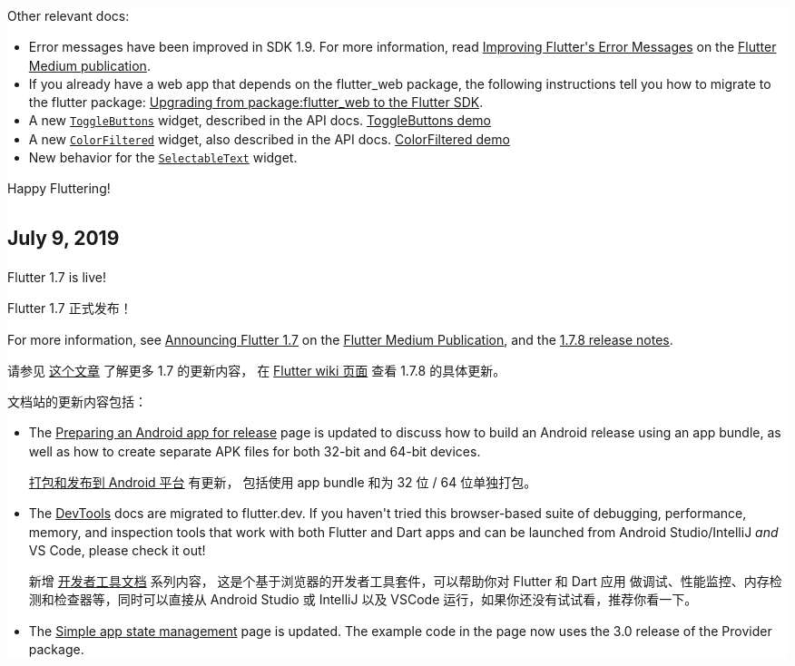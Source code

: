 Other relevant docs:

* Error messages have been improved in SDK 1.9.
  For more information, read
  [Improving Flutter's Error Messages][]
  on the [Flutter Medium publication][].
* If you already have a web app that depends on the
  flutter_web package, the following instructions tell
  you how to migrate to the flutter package:
  [Upgrading from package:flutter_web to the Flutter SDK][].
* A new [`ToggleButtons`][] widget, described in the API docs.
  [ToggleButtons demo][]
* A new [`ColorFiltered`][] widget, also described in the API docs.
  [ColorFiltered demo][]
* New behavior for the [`SelectableText`][] widget.

Happy Fluttering!

[1.9.1 release notes]: /docs/development/tools/sdk/release-notes/release-notes-1.9.1
[building a web application]: /docs/get-started/web
[`ColorFiltered`]: {{site.api}}/flutter/widgets/ColorFiltered-class.html
[ColorFiltered demo]: {{site.github}}/csells/flutter_color_filter
[creating responsive apps]: /docs/development/ui/layout/responsive
[Flutter Medium publication]: {{site.medium}}/flutter
[Flutter for web]: /web
[Flutter news from GDD China: uniting Flutter on web and mobile, and introducing Flutter 1.9]: https://developers.googleblog.com/2019/09/flutter-news-from-gdd-china-flutter1.9.html?m=1
[Improving Flutter's Error Messages]: {{site.medium}}/flutter/improving-flutters-error-messages-e098513cecf9
[Performance view]: /docs/development/tools/devtools/performance
[preparing a web app for release]: /docs/deployment/web
[`SelectableText`]: {{site.api}}/flutter/material/SelectableText-class.html
[Showcase]: /showcase
[`ToggleButtons`]: {{site.api}}/flutter/material/ToggleButtons-class.html
[ToggleButtons demo]: {{site.github}}/csells/flutter_toggle_buttons
[Try it out]: /docs/codelabs/layout-basics
[Upgrading from package:flutter_web to the Flutter SDK]: {{site.github}}/flutter/flutter/wiki/Upgrading-from-package:flutter_web-to-the-Flutter-SDK
[using the dart:ffi library]: /docs/development/platform-integration/c-interop
[web FAQ]: /docs/development/platform-integration/web

## July 9, 2019

Flutter 1.7 is live!

Flutter 1.7 正式发布！

For more information, see [Announcing Flutter 1.7][]
on the [Flutter Medium Publication][], and the
[1.7.8 release notes][].

请参见 [这个文章][Announcing Flutter 1.7] 了解更多 1.7 的更新内容，
在 [Flutter wiki 页面][1.7.8 release notes] 查看 1.7.8 的具体更新。

文档站的更新内容包括：

* The [Preparing an Android app for release][]
  page is updated to discuss how to build an Android release
  using an app bundle, as well as how to create separate APK
  files for both 32-bit and 64-bit devices.

  [打包和发布到 Android 平台][Preparing an Android app for release] 有更新，
  包括使用 app bundle 和为 32 位 / 64 位单独打包。

* The [DevTools][] docs are migrated
  to flutter.dev. If you haven't tried this browser-based suite
  of debugging, performance, memory, and inspection tools that
  work with both Flutter and Dart apps and can be launched from
  Android Studio/IntelliJ _and_ VS Code, please check it out!

  新增 [开发者工具文档][DevTools] 系列内容，
  这是个基于浏览器的开发者工具套件，可以帮助你对 Flutter 和 Dart 应用
  做调试、性能监控、内存检测和检查器等，同时可以直接从 Android Studio 
  或 IntelliJ 以及 VSCode 运行，如果你还没有试试看，推荐你看一下。

* The [Simple app state
  management][]
  page is updated. The example code in the page now uses the 3.0
  release of the Provider package.


[Adding Admob Ads to a Flutter app]: https://codelabs.developers.google.com/codelabs/admob-ads-in-flutter/
[Announcing Adobe XD Support for Flutter]: {{site.medium}}/flutter/announcing-adobe-xd-support-for-flutter-4b3dd55ff40e
[Announcing Flutter 1.20]: {{site.medium}}/flutter/announcing-flutter-1-20-2aaf68c89c75
[Building performant Flutter widgets]: {{site.medium}}/flutter/building-performant-flutter-widgets-3b2558aa08fa
[codelabs landing]: /docs/codelabs
[Desktop support]: /desktop
[dev-tools]: {{site.medium}}/flutter/new-tools-for-flutter-developers-built-in-flutter-a122cb4eec86
[Developing for iOS 14 beta]: /docs/development/ios-14
[Enums with Extensions in Dart]: {{site.medium}}/flutter/enums-with-extensions-dart-460c42ea51f7
[Flutter and Desktop apps]: {{site.medium}}/flutter/handling-404-page-not-found-error-in-flutter-731f5a9fba29
[Flutter books]: /docs/resources/books
[Flutter codelabs]: /docs/codelabs
[Flutter Day]: https://events.withgoogle.com/flutter-day/
[Flutter Package Ecosystem Update]: {{site.medium}}/flutter/flutter-package-ecosystem-update-d50645f2d7bc
[Flutter Performance Updates in 2019]: {{site.medium}}/flutter/going-deeper-with-flutters-web-support-66d7ad95eb5224
[Going deeper with Flutter's web support]: {{site.medium}}/flutter/going-deeper-with-flutters-web-support-66d7ad95eb52
[Handling 404: Page not found error in Flutter]: {{site.medium}}/flutter/handling-404-page-not-found-error-in-flutter-731f5a9fba29
[How to write a Flutter plugin]: https://codelabs.developers.google.com/codelabs/write-flutter-plugin
[installing Flutter on Linux using snapd.]: /docs/get-started/install/linux
[Managing issues in a large-scale open source project]: {{site.medium}}/flutter/managing-issues-in-a-large-scale-open-source-project-b3be6eecae2b
[How to debug layout issues with the Flutter Inspector]: {{site.medium}}/flutter/how-to-debug-layout-issues-with-the-flutter-inspector-87460a7b9db
[Multi-platform Firestore Flutter]: https://codelabs.developers.google.com/codelabs/friendlyeats-flutter/
[q1-2020]: {{site.medium}}/flutter/what-are-the-important-difficult-tasks-for-flutter-devs-q1-2020-survey-results-a5ef2305429b
[Reducing shader compilation jank on mobile]: /docs/perf/rendering/shader
[shaking]: {{site.medium}}/flutter/optimizing-performance-in-flutter-web-apps-with-tree-shaking-and-deferred-loading-535fbe3cd674
[Two Months of #FlutterGoodNewsWednesday]: {{site.medium}}/flutter/two-months-of-fluttergoodnewswednesday-a12e60bab782
[ubuntu]: {{site.medium}}/flutter/announcing-flutter-linux-alpha-with-canonical-19eb824590a9
[Understanding null safety]: {{site.dart-site}}/null-safety/understanding-null-safety
[Using a plugin with a Flutter web app]: https://codelabs.developers.google.com/codelabs/web-url-launcher/
[web-perf]: {{site.medium}}/flutter/improving-perceived-performance-with-image-placeholders-precaching-and-disabled-navigation-6b3601087a2b
[What's new with the Slider widget?]: {{site.medium}}/flutter/whats-new-with-the-slider-widget-ce48a22611a3
[What we learned from the Flutter Q2 2020 survey]: {{site.medium}}/flutter/what-we-learned-from-the-flutter-q2-2020-survey-a4f1fc8faac9
[Write a Flutter desktop application]: https://codelabs.developers.google.com/codelabs/flutter-github-graphql-client/
[Adding Admob Ads to a Flutter app]: https://codelabs.developers.google.com/codelabs/admob-ads-in-flutter/
[Announcing Adobe XD Support for Flutter]: {{site.medium}}/flutter/announcing-adobe-xd-support-for-flutter-4b3dd55ff40e
[Announcing Flutter 1.20]: {{site.medium}}/flutter/announcing-flutter-1-20-2aaf68c89c75
[Building performant Flutter widgets]: {{site.medium}}/flutter/building-performant-flutter-widgets-3b2558aa08fa
[codelabs landing]: /docs/codelabs
[Desktop support]: /desktop
[dev-tools]: {{site.medium}}/flutter/new-tools-for-flutter-developers-built-in-flutter-a122cb4eec86
[Developing for iOS 14 beta]: /docs/development/ios-14
[Enums with Extensions in Dart]: {{site.medium}}/flutter/enums-with-extensions-dart-460c42ea51f7
[Flutter and Desktop apps]: {{site.medium}}/flutter/handling-404-page-not-found-error-in-flutter-731f5a9fba29
[Flutter books]: /docs/resources/books
[Flutter codelabs]: /docs/codelabs
[Flutter Day]: https://events.withgoogle.com/flutter-day/
[Flutter Package Ecosystem Update]: {{site.medium}}/flutter/flutter-package-ecosystem-update-d50645f2d7bc
[Flutter Performance Updates in 2019]: {{site.medium}}/flutter/going-deeper-with-flutters-web-support-66d7ad95eb5224
[Going deeper with Flutter's web support]: {{site.medium}}/flutter/going-deeper-with-flutters-web-support-66d7ad95eb52
[Handling 404: Page not found error in Flutter]: {{site.medium}}/flutter/handling-404-page-not-found-error-in-flutter-731f5a9fba29
[How to write a Flutter plugin]: https://codelabs.developers.google.com/codelabs/write-flutter-plugin
[installing Flutter on Linux using snapd.]: /docs/get-started/install/linux
[Managing issues in a large-scale open source project]: {{site.medium}}/flutter/managing-issues-in-a-large-scale-open-source-project-b3be6eecae2b
[How to debug layout issues with the Flutter Inspector]: {{site.medium}}/flutter/how-to-debug-layout-issues-with-the-flutter-inspector-87460a7b9db
[Multi-platform Firestore Flutter]: https://codelabs.developers.google.com/codelabs/friendlyeats-flutter/
[q1-2020]: {{site.medium}}/flutter/what-are-the-important-difficult-tasks-for-flutter-devs-q1-2020-survey-results-a5ef2305429b
[Reducing shader compilation jank on mobile]: /docs/perf/rendering/shader
[shaking]: {{site.medium}}/flutter/optimizing-performance-in-flutter-web-apps-with-tree-shaking-and-deferred-loading-535fbe3cd674
[Two Months of #FlutterGoodNewsWednesday]: {{site.medium}}/flutter/two-months-of-fluttergoodnewswednesday-a12e60bab782
[ubuntu]: {{site.medium}}/flutter/announcing-flutter-linux-alpha-with-canonical-19eb824590a9
[Understanding null safety]: {{site.dart-site}}/null-safety/understanding-null-safety
[Using a plugin with a Flutter web app]: https://codelabs.developers.google.com/codelabs/web-url-launcher/
[web-perf]: {{site.medium}}/flutter/improving-perceived-performance-with-image-placeholders-precaching-and-disabled-navigation-6b3601087a2b
[What's new with the Slider widget?]: {{site.medium}}/flutter/whats-new-with-the-slider-widget-ce48a22611a3
[What we learned from the Flutter Q2 2020 survey]: {{site.medium}}/flutter/what-we-learned-from-the-flutter-q2-2020-survey-a4f1fc8faac9
[Write a Flutter desktop application]: https://codelabs.developers.google.com/codelabs/flutter-github-graphql-client/
[Adding Admob Ads to a Flutter app]: https://codelabs.developers.google.com/codelabs/admob-ads-in-flutter/
[Announcing Adobe XD Support for Flutter]: {{site.medium}}/flutter/announcing-adobe-xd-support-for-flutter-4b3dd55ff40e
[Announcing Flutter 1.20]: {{site.medium}}/flutter/announcing-flutter-1-20-2aaf68c89c75
[Building performant Flutter widgets]: {{site.medium}}/flutter/building-performant-flutter-widgets-3b2558aa08fa
[codelabs landing]: /docs/codelabs
[Desktop support]: /desktop
[dev-tools]: {{site.medium}}/flutter/new-tools-for-flutter-developers-built-in-flutter-a122cb4eec86
[Developing for iOS 14 beta]: /docs/development/ios-14
[Enums with Extensions in Dart]: {{site.medium}}/flutter/enums-with-extensions-dart-460c42ea51f7
[Flutter and Desktop apps]: {{site.medium}}/flutter/flutter-and-desktop-3a0dd0f8353e
[Flutter architectural overview]: /docs/resources/architectural-overview
[Flutter books]: /docs/resources/books
[Flutter codelabs]: /docs/codelabs
[Flutter Day]: https://events.withgoogle.com/flutter-day/
[Flutter Package Ecosystem Update]: {{site.medium}}/flutter/flutter-package-ecosystem-update-d50645f2d7bc
[Flutter Performance Updates in 2019]: {{site.medium}}/flutter/going-deeper-with-flutters-web-support-66d7ad95eb5224
[Going deeper with Flutter's web support]: {{site.medium}}/flutter/going-deeper-with-flutters-web-support-66d7ad95eb52
[Handling 404: Page not found error in Flutter]: {{site.medium}}/flutter/handling-404-page-not-found-error-in-flutter-731f5a9fba29
[How to write a Flutter plugin]: https://codelabs.developers.google.com/codelabs/write-flutter-plugin
[installing Flutter on Linux using snapd.]: /docs/get-started/install/linux
[Managing issues in a large-scale open source project]: {{site.medium}}/flutter/managing-issues-in-a-large-scale-open-source-project-b3be6eecae2b
[How to debug layout issues with the Flutter Inspector]: {{site.medium}}/flutter/how-to-debug-layout-issues-with-the-flutter-inspector-87460a7b9db
[Multi-platform Firestore Flutter]: https://codelabs.developers.google.com/codelabs/friendlyeats-flutter/
[q1-2020]: {{site.medium}}/flutter/what-are-the-important-difficult-tasks-for-flutter-devs-q1-2020-survey-results-a5ef2305429b
[Reducing shader compilation jank on mobile]: /docs/perf/rendering/shader
[shaking]: {{site.medium}}/flutter/optimizing-performance-in-flutter-web-apps-with-tree-shaking-and-deferred-loading-535fbe3cd674
[Two Months of #FlutterGoodNewsWednesday]: {{site.medium}}/flutter/two-months-of-fluttergoodnewswednesday-a12e60bab782
[ubuntu]: {{site.medium}}/flutter/announcing-flutter-linux-alpha-with-canonical-19eb824590a9
[Understanding null safety]: {{site.dart-site}}/null-safety/understanding-null-safety
[Using a plugin with a Flutter web app]: https://codelabs.developers.google.com/codelabs/web-url-launcher/
[web-perf]: {{site.medium}}/flutter/improving-perceived-performance-with-image-placeholders-precaching-and-disabled-navigation-6b3601087a2b
[What's new with the Slider widget?]: {{site.medium}}/flutter/whats-new-with-the-slider-widget-ce48a22611a3
[What we learned from the Flutter Q2 2020 survey]: {{site.medium}}/flutter/what-we-learned-from-the-flutter-q2-2020-survey-a4f1fc8faac9
[Write a Flutter desktop application]: https://codelabs.developers.google.com/codelabs/flutter-github-graphql-client/
[add2app]: /docs/development/add-to-app/android/plugin-setup
[Animation deep dive]: {{site.medium}}/flutter/animation-deep-dive-39d3ffea111f
[animations landing page]: /docs/development/ui/animations
[Announcing a free Flutter introductory course]: {{site.medium}}/flutter/learn-flutter-for-free-c9bc3b898c4d
[Announcing CodePen support for Flutter]: {{site.medium}}/flutter/announcing-codepen-support-for-flutter-bb346406fe50
[Announcing Flutter 1.17]: {{site.medium}}/flutter/announcing-flutter-1-17-4182d8af7f8e
[Custom implicit animations in Flutter…with TweenAnimationBuilder]: {{site.medium}}/flutter/custom-implicit-animations-in-flutter-with-tweenanimationbuilder-c76540b47185
[Desktop]: /desktop
[Developing packages and plugins]: /docs/development/packages-and-plugins/developing-packages
[Developing plugin packages]: /docs/development/packages-and-plugins/developing-packages#federated-plugins
[Directional animations with build-in explicit animations]: {{site.medium}}/flutter/directional-animations-with-built-in-explicit-animations-3e7c5e6fbbd7
[Flutter Medium]: {{site.medium}}/flutter
[Flutter Spring 2020 update]: {{site.medium}}/flutter/spring-2020-update-f723d898d7af
[Flutter web: Navigating URLs using named routes]: {{site.medium}}/flutter/web-navigating-urls-using-named-routes-307e1b1e2050
[Flutter web support updates]: {{site.medium}}/flutter/web-support-updates-8b14bfe6a908
[hot reload]: /docs/development/tools/hot-reload
[How to choose which Flutter animation widget is right for you?]: {{site.medium}}/flutter/how-to-choose-which-flutter-animation-widget-is-right-for-you-79ecfb7e72b5
[How to embed a Flutter application in a website using DartPad]: {{site.medium}}/flutter/how-to-embed-a-flutter-application-in-a-website-using-dartpad-b8fd0ee8c4b9
[How to float an overlay widget over a (possibly transformed) UI widget]: {{site.medium}}/flutter/how-to-float-an-overlay-widget-over-a-possibly-transformed-ui-widget-1d15ca7667b6
[How to write a Flutter web plugin, Part 2]: {{site.medium}}/flutter/how-to-write-a-flutter-web-plugin-part-2-afdddb69ece6
[Improving Flutter with your opinion - Q4 2019 survey results]: {{site.medium}}/flutter/improving-flutter-with-your-opinion-q4-2019-survey-results-ba0e6721bf23
[Introducing Google Fonts for Flutter v 1.0.0!]: {{site.medium}}/flutter/introducing-google-fonts-for-flutter-v-1-0-0-c0e993617118
[It’s Time: The Flutter Clock contest results]: {{site.medium}}/flutter/its-time-the-flutter-clock-contest-results-dcebe2eb3957
[Obfuscating Dart code]: /docs/deployment/obfuscate
[package for pre-canned Material widget animations]: {{site.pub}}/packages/animations
[Modern Flutter plugin development]: {{site.medium}}/flutter/modern-flutter-plugin-development-4c3ee015cf5a
[Supporting the new Android plugin APIs]: /docs/development/packages-and-plugins/plugin-api-migration
[Understanding constraints]: /docs/development/ui/layout/constraints
[When should I use AnimatedBuilder or AnimatedWidget?]: {{site.medium}}/flutter/when-should-i-useanimatedbuilder-or-animatedwidget-57ecae0959e8
[Writing custom platform-specific code]: /docs/development/platform-integration/platform-channels
[Xcode 11.4]: /docs/development/ios-project-migration
[add Flutter to an existing app]: /docs/development/add-to-app
[Announcing Flutter 1.12: What a year!]: {{site.medium}}/flutter/announcing-flutter-1-12-what-a-year-22c256ba525d
[app size]: /docs/perf/app-size#ios
[building a web app with Flutter]: /docs/get-started/web
[Desktop support for Flutter]: /desktop
[Flutter: the first UI platform designed for ambient computing]: https://developers.googleblog.com/2019/12/flutter-ui-ambient-computing.html?m=1
[Flutter Favorite program]: /docs/development/packages-and-plugins/favorites
[Flutter 1.12.13]: /docs/development/tools/sdk/release-notes/release-notes-1.12.13
[Flutter Gallery]: https://flutter.github.io/samples/#/
[Flutter Layout Explorer]: /docs/development/tools/devtools/inspector#flutter-layout-explorer
[Migrating your plugin to the new Android APIs]: /docs/development/packages-and-plugins/plugin-api-migration
[implicit animations]: /docs/codelabs/implicit-animations
[Web support for Flutter]: /web
[Web support for Flutter goes beta]: {{site.medium}}/flutter/web-support-for-flutter-goes-beta-35b64a1217c0
[write your first Flutter app on the web]: /docs/get-started/codelab-web
[Get started]: /docs/get-started/install
[1.7.8 release notes]: /docs/development/tools/sdk/release-notes/release-notes-1.7.8
[Animate a page route transition]: /docs/cookbook/animation/page-route-animation
[Announcing Flutter 1.7]: {{site.flutter-medium}}/announcing-flutter-1-7-9cab4f34eacf
[Cookbook]: /docs/cookbook
[Debugging]: /docs/testing/debugging
[Debugging apps programmatically]: /docs/testing/code-debugging
[DevTools]: /docs/development/tools/devtools
[Flutter Medium Publication]: {{site.flutter-medium}}
[Flutter's build modes]: /docs/testing/build-modes
[Material RangeSlider in Flutter]: {{site.flutter-medium}}/material-range-slider-in-flutter-a285c6e3447d
[Performance best practices]: /docs/perf/rendering/best-practices
[Performance profiling]: /docs/perf/rendering/ui-performance
[Preparing an Android app for release]: /docs/deployment/android
[`RangeSlider`]: {{site.api}}/flutter/material/RangeSlider-class.html
[Simple app state management]: /docs/development/data-and-backend/state-mgmt/simple
[Basic Flutter layout codelab]: /docs/codelabs/layout-basics
[download the release]: /docs/development/tools/sdk/archive
[Flutter 1.5]: https://developers.googleblog.com/2019/05/Flutter-io19.html
[1.5.4 release notes]: /docs/development/tools/sdk/release-notes/release-notes-1.5.4
[Android Studio/IntelliJ]: /docs/development/tools/android-studio
[different state management options]: /docs/development/data-and-backend/state-mgmt/options
[download the release]: /docs/development/tools/sdk/archive
[ephemeral vs app state]: /docs/development/data-and-backend/state-mgmt/ephemeral-vs-app
[file an issue]: {{site.repo.this}}/issues
[introduction]: /docs/development/data-and-backend/state-mgmt/intro
[Performance profiling]: /docs/perf/rendering/ui-performance
[1.2.1 release notes]: /docs/development/tools/sdk/release-notes/release-notes-1.2.1
[simple app state management]: /docs/development/data-and-backend/state-mgmt/simple
[state management advice]: /docs/development/data-and-backend/state-mgmt/intro
[thinking declaratively]: /docs/development/data-and-backend/state-mgmt/declarative
[this site]: /docs/development/tools/devtools
[timeline view]: /docs/development/tools/devtools/timeline
[VS Code]: /docs/development/tools/vs-code
[widget inspector]: /docs/development/tools/devtools/inspector
[version 1.2]: https://developers.googleblog.com/2019/02/launching-flutter-12-at-mobile-world.html
[a native debugger _and_ a Dart debugger to your app]: /docs/testing/oem-debuggers
[Background Dart processes]: /docs/development/packages-and-plugins/background-processes
[community]: /community
[file an issue]: {{site.repo.this}}/issues
[Flutter's build modes]: /docs/testing/build-modes
[front]: /
[Inside Flutter]: /docs/resources/inside-flutter
[showcase]: /showcase
[State management]: /docs/development/data-and-backend/state-mgmt
[Technical videos]: /docs/resources/videos